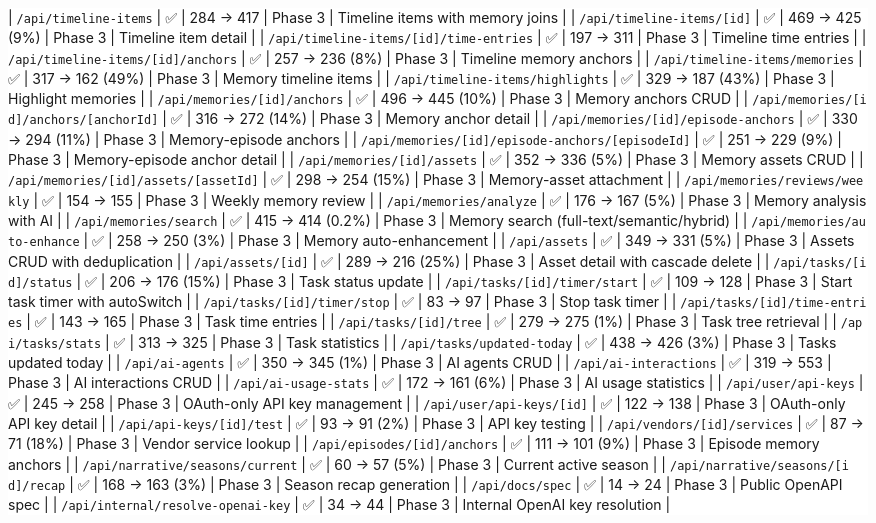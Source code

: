 | `/api/timeline-items` | ✅ | 284 → 417 | Phase 3 | Timeline items with memory joins |
| `/api/timeline-items/[id]` | ✅ | 469 → 425 (9%) | Phase 3 | Timeline item detail |
| `/api/timeline-items/[id]/time-entries` | ✅ | 197 → 311 | Phase 3 | Timeline time entries |
| `/api/timeline-items/[id]/anchors` | ✅ | 257 → 236 (8%) | Phase 3 | Timeline memory anchors |
| `/api/timeline-items/memories` | ✅ | 317 → 162 (49%) | Phase 3 | Memory timeline items |
| `/api/timeline-items/highlights` | ✅ | 329 → 187 (43%) | Phase 3 | Highlight memories |
| `/api/memories/[id]/anchors` | ✅ | 496 → 445 (10%) | Phase 3 | Memory anchors CRUD |
| `/api/memories/[id]/anchors/[anchorId]` | ✅ | 316 → 272 (14%) | Phase 3 | Memory anchor detail |
| `/api/memories/[id]/episode-anchors` | ✅ | 330 → 294 (11%) | Phase 3 | Memory-episode anchors |
| `/api/memories/[id]/episode-anchors/[episodeId]` | ✅ | 251 → 229 (9%) | Phase 3 | Memory-episode anchor detail |
| `/api/memories/[id]/assets` | ✅ | 352 → 336 (5%) | Phase 3 | Memory assets CRUD |
| `/api/memories/[id]/assets/[assetId]` | ✅ | 298 → 254 (15%) | Phase 3 | Memory-asset attachment |
| `/api/memories/reviews/weekly` | ✅ | 154 → 155 | Phase 3 | Weekly memory review |
| `/api/memories/analyze` | ✅ | 176 → 167 (5%) | Phase 3 | Memory analysis with AI |
| `/api/memories/search` | ✅ | 415 → 414 (0.2%) | Phase 3 | Memory search (full-text/semantic/hybrid) |
| `/api/memories/auto-enhance` | ✅ | 258 → 250 (3%) | Phase 3 | Memory auto-enhancement |
| `/api/assets` | ✅ | 349 → 331 (5%) | Phase 3 | Assets CRUD with deduplication |
| `/api/assets/[id]` | ✅ | 289 → 216 (25%) | Phase 3 | Asset detail with cascade delete |
| `/api/tasks/[id]/status` | ✅ | 206 → 176 (15%) | Phase 3 | Task status update |
| `/api/tasks/[id]/timer/start` | ✅ | 109 → 128 | Phase 3 | Start task timer with autoSwitch |
| `/api/tasks/[id]/timer/stop` | ✅ | 83 → 97 | Phase 3 | Stop task timer |
| `/api/tasks/[id]/time-entries` | ✅ | 143 → 165 | Phase 3 | Task time entries |
| `/api/tasks/[id]/tree` | ✅ | 279 → 275 (1%) | Phase 3 | Task tree retrieval |
| `/api/tasks/stats` | ✅ | 313 → 325 | Phase 3 | Task statistics |
| `/api/tasks/updated-today` | ✅ | 438 → 426 (3%) | Phase 3 | Tasks updated today |
| `/api/ai-agents` | ✅ | 350 → 345 (1%) | Phase 3 | AI agents CRUD |
| `/api/ai-interactions` | ✅ | 319 → 553 | Phase 3 | AI interactions CRUD |
| `/api/ai-usage-stats` | ✅ | 172 → 161 (6%) | Phase 3 | AI usage statistics |
| `/api/user/api-keys` | ✅ | 245 → 258 | Phase 3 | OAuth-only API key management |
| `/api/user/api-keys/[id]` | ✅ | 122 → 138 | Phase 3 | OAuth-only API key detail |
| `/api/api-keys/[id]/test` | ✅ | 93 → 91 (2%) | Phase 3 | API key testing |
| `/api/vendors/[id]/services` | ✅ | 87 → 71 (18%) | Phase 3 | Vendor service lookup |
| `/api/episodes/[id]/anchors` | ✅ | 111 → 101 (9%) | Phase 3 | Episode memory anchors |
| `/api/narrative/seasons/current` | ✅ | 60 → 57 (5%) | Phase 3 | Current active season |
| `/api/narrative/seasons/[id]/recap` | ✅ | 168 → 163 (3%) | Phase 3 | Season recap generation |
| `/api/docs/spec` | ✅ | 14 → 24 | Phase 3 | Public OpenAPI spec |
| `/api/internal/resolve-openai-key` | ✅ | 34 → 44 | Phase 3 | Internal OpenAI key resolution |
